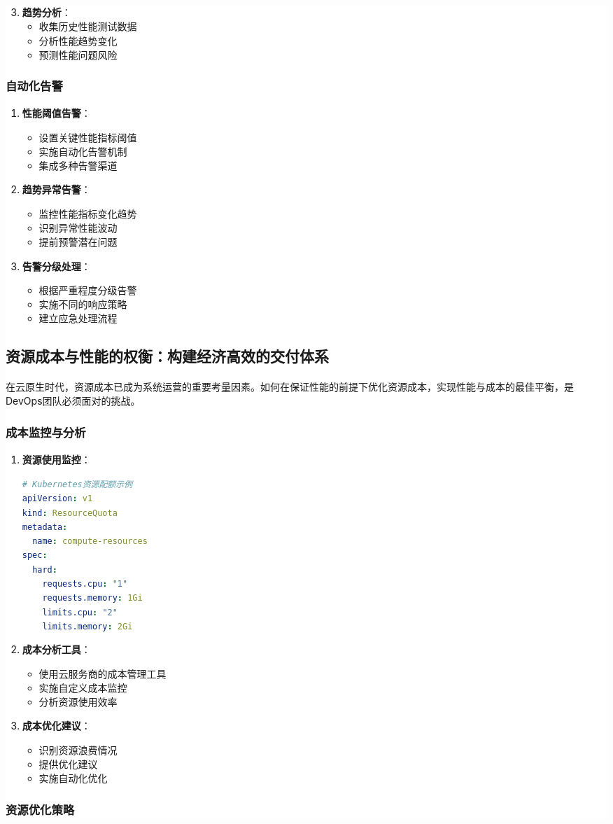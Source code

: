 3. **趋势分析**：
   - 收集历史性能测试数据
   - 分析性能趋势变化
   - 预测性能问题风险

### 自动化告警

1. **性能阈值告警**：
   - 设置关键性能指标阈值
   - 实施自动化告警机制
   - 集成多种告警渠道

2. **趋势异常告警**：
   - 监控性能指标变化趋势
   - 识别异常性能波动
   - 提前预警潜在问题

3. **告警分级处理**：
   - 根据严重程度分级告警
   - 实施不同的响应策略
   - 建立应急处理流程

## 资源成本与性能的权衡：构建经济高效的交付体系

在云原生时代，资源成本已成为系统运营的重要考量因素。如何在保证性能的前提下优化资源成本，实现性能与成本的最佳平衡，是DevOps团队必须面对的挑战。

### 成本监控与分析

1. **资源使用监控**：
   ```yaml
   # Kubernetes资源配额示例
   apiVersion: v1
   kind: ResourceQuota
   metadata:
     name: compute-resources
   spec:
     hard:
       requests.cpu: "1"
       requests.memory: 1Gi
       limits.cpu: "2"
       limits.memory: 2Gi
   ```

2. **成本分析工具**：
   - 使用云服务商的成本管理工具
   - 实施自定义成本监控
   - 分析资源使用效率

3. **成本优化建议**：
   - 识别资源浪费情况
   - 提供优化建议
   - 实施自动化优化

### 资源优化策略
